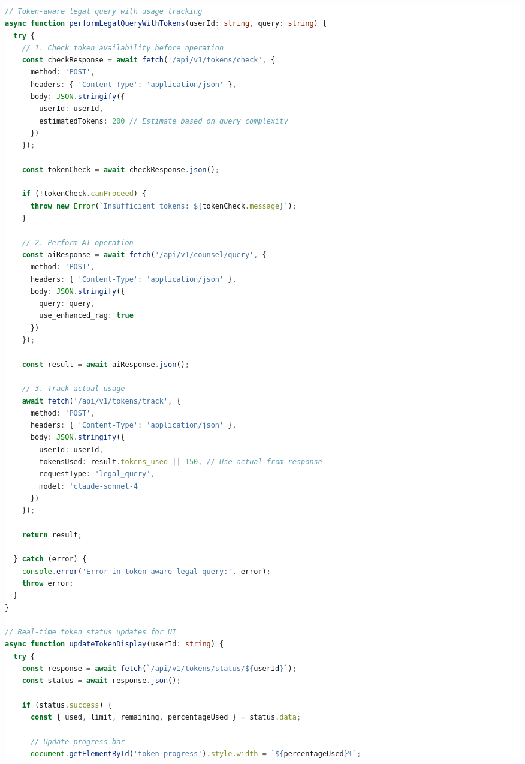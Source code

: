 ```typescript
// Token-aware legal query with usage tracking
async function performLegalQueryWithTokens(userId: string, query: string) {
  try {
    // 1. Check token availability before operation
    const checkResponse = await fetch('/api/v1/tokens/check', {
      method: 'POST',
      headers: { 'Content-Type': 'application/json' },
      body: JSON.stringify({
        userId: userId,
        estimatedTokens: 200 // Estimate based on query complexity
      })
    });

    const tokenCheck = await checkResponse.json();

    if (!tokenCheck.canProceed) {
      throw new Error(`Insufficient tokens: ${tokenCheck.message}`);
    }

    // 2. Perform AI operation
    const aiResponse = await fetch('/api/v1/counsel/query', {
      method: 'POST',
      headers: { 'Content-Type': 'application/json' },
      body: JSON.stringify({
        query: query,
        use_enhanced_rag: true
      })
    });

    const result = await aiResponse.json();

    // 3. Track actual usage
    await fetch('/api/v1/tokens/track', {
      method: 'POST',
      headers: { 'Content-Type': 'application/json' },
      body: JSON.stringify({
        userId: userId,
        tokensUsed: result.tokens_used || 150, // Use actual from response
        requestType: 'legal_query',
        model: 'claude-sonnet-4'
      })
    });

    return result;

  } catch (error) {
    console.error('Error in token-aware legal query:', error);
    throw error;
  }
}

// Real-time token status updates for UI
async function updateTokenDisplay(userId: string) {
  try {
    const response = await fetch(`/api/v1/tokens/status/${userId}`);
    const status = await response.json();

    if (status.success) {
      const { used, limit, remaining, percentageUsed } = status.data;

      // Update progress bar
      document.getElementById('token-progress').style.width = `${percentageUsed}%`;
```